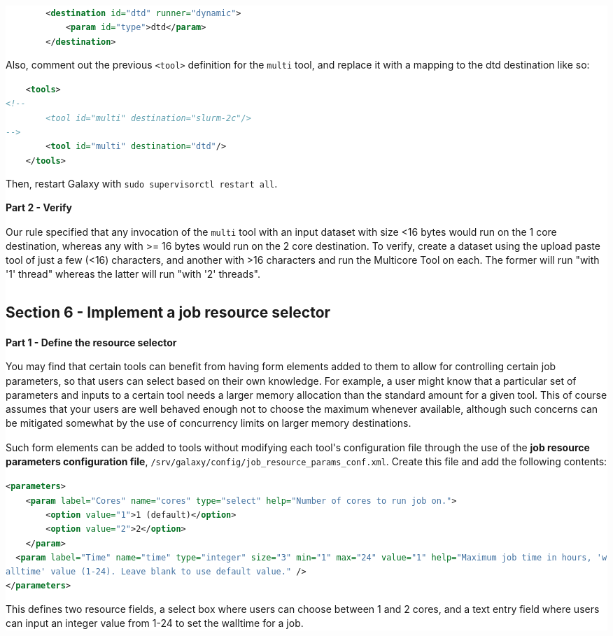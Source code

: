 ```xml
        <destination id="dtd" runner="dynamic">
            <param id="type">dtd</param>
        </destination>
```

Also, comment out the previous `<tool>` definition for the `multi` tool, and replace it with a mapping to the dtd destination like so:

```xml
    <tools>
<!--
        <tool id="multi" destination="slurm-2c"/>
-->
        <tool id="multi" destination="dtd"/>
    </tools>
```

Then, restart Galaxy with `sudo supervisorctl restart all`.

**Part 2 - Verify**

Our rule specified that any invocation of the `multi` tool with an input dataset with size <16 bytes would run on the 1 core destination, whereas any with >= 16 bytes would run on the 2 core destination. To verify, create a dataset using the upload paste tool of just a few (<16) characters, and another with >16 characters and run the Multicore Tool on each. The former will run "with '1' thread" whereas the latter will run "with '2' threads".

## Section 6 - Implement a job resource selector

**Part 1 - Define the resource selector**

You may find that certain tools can benefit from having form elements added to them to allow for controlling certain job parameters, so that users can select based on their own knowledge. For example, a user might know that a particular set of parameters and inputs to a certain tool needs a larger memory allocation than the standard amount for a given tool. This of course assumes that your users are well behaved enough not to choose the maximum whenever available, although such concerns can be mitigated somewhat by the use of concurrency limits on larger memory destinations.

Such form elements can be added to tools without modifying each tool's configuration file through the use of the **job resource parameters configuration file**, `/srv/galaxy/config/job_resource_params_conf.xml`. Create this file and add the following contents:

```xml
<parameters>
    <param label="Cores" name="cores" type="select" help="Number of cores to run job on.">
        <option value="1">1 (default)</option>
        <option value="2">2</option>
    </param>
  <param label="Time" name="time" type="integer" size="3" min="1" max="24" value="1" help="Maximum job time in hours, 'walltime' value (1-24). Leave blank to use default value." />
</parameters>
```

This defines two resource fields, a select box where users can choose between 1 and 2 cores, and a text entry field where users can input an integer value from 1-24 to set the walltime for a job.
